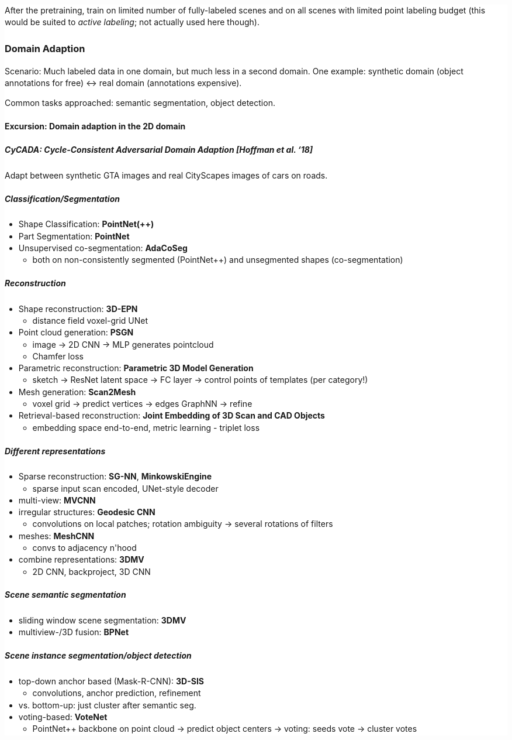 After the pretraining, train on limited number of fully-labeled scenes and on all scenes with limited point labeling budget (this would be suited to *active labeling*; not actually used here though).

### Domain Adaption
Scenario: Much labeled data in one domain, but much less in a second domain. One example: synthetic domain (object annotations for free) <-> real domain (annotations expensive).

Common tasks approached: semantic segmentation, object detection.

#### Excursion: Domain adaption in the 2D domain
##### CyCADA: Cycle-Consistent Adversarial Domain Adaption [Hoffman et al. ‘18]
Adapt between synthetic GTA images and real CityScapes images of cars on roads.
##### Classification/Segmentation
- Shape Classification: **PointNet(++)**
- Part Segmentation: **PointNet**
- Unsupervised co-segmentation: **AdaCoSeg**
	- both on non-consistently segmented (PointNet++) and unsegmented shapes (co-segmentation)

##### Reconstruction
- Shape reconstruction: **3D-EPN**
	- distance field voxel-grid UNet
- Point cloud generation: **PSGN**
	- image -> 2D CNN -> MLP generates pointcloud
	- Chamfer loss
- Parametric reconstruction: **Parametric 3D Model Generation**
	- sketch -> ResNet latent space -> FC layer -> control points of templates (per category!)
- Mesh generation: **Scan2Mesh**
	- voxel grid -> predict vertices -> edges GraphNN -> refine
- Retrieval-based reconstruction: **Joint Embedding of 3D Scan and CAD Objects**
	- embedding space end-to-end, metric learning - triplet loss

##### Different representations
- Sparse reconstruction: **SG-NN**, **MinkowskiEngine**
	- sparse input scan encoded, UNet-style decoder
- multi-view: **MVCNN**
- irregular structures: **Geodesic CNN**
	- convolutions on local patches; rotation ambiguity -> several rotations of filters
- meshes: **MeshCNN**
	- convs to adjacency n'hood
- combine representations: **3DMV**
	- 2D CNN, backproject, 3D CNN


##### Scene semantic segmentation
- sliding window scene segmentation: **3DMV**
- multiview-/3D fusion: **BPNet**

##### Scene instance segmentation/object detection
- top-down anchor based (Mask-R-CNN): **3D-SIS**
	- convolutions, anchor prediction, refinement
- vs. bottom-up: just cluster after semantic seg.
- voting-based: **VoteNet**
	- PointNet++ backbone on point cloud -> predict object centers -> voting: seeds vote -> cluster votes
